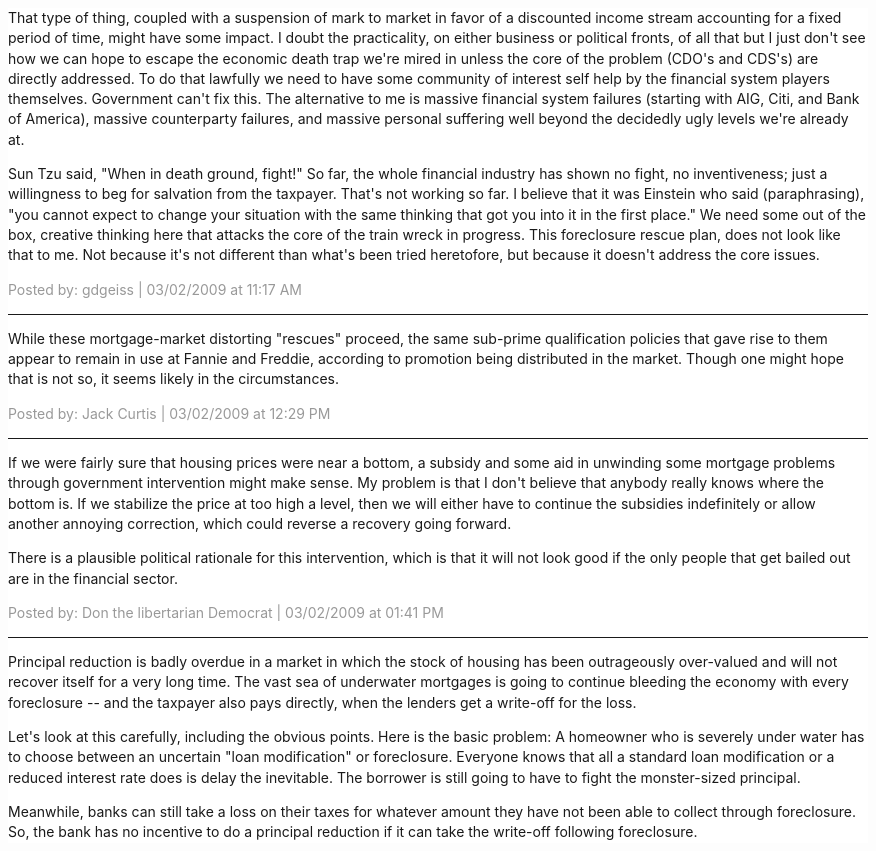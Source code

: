 That type of thing, coupled with a suspension of mark to market in favor of a discounted income stream accounting for a fixed period of time, might have some impact.  I doubt the practicality, on either business or political fronts, of all that but I just don't see how we can hope to escape the economic death trap we're mired in unless the core of the problem (CDO's and CDS's) are directly addressed.  To do that lawfully we need to have some community of interest self help by the financial system players themselves.  Government can't fix this.  The alternative to me is massive financial system failures (starting with AIG, Citi, and Bank of America), massive counterparty failures, and massive personal suffering well beyond the decidedly ugly levels we're already at.  

Sun Tzu said, "When in death ground, fight!"  So far, the whole financial industry has shown no fight, no inventiveness; just a willingness to beg for salvation from the taxpayer.  That's not working so far.  I believe that it was Einstein who said (paraphrasing), "you cannot expect to change your situation with the same thinking that got you into it in the first place."  We need some out of the box, creative thinking here that attacks the core of the train wreck in progress.  This foreclosure rescue plan, does not look like that to me.  Not because it's not different than what's been tried heretofore, but because it doesn't address the core issues.

<span style="color:#999">Posted by: gdgeiss | 03/02/2009 at 11:17 AM</span>

---

While these mortgage-market distorting "rescues" proceed, the same sub-prime qualification policies that gave rise to them appear to remain in use at Fannie and Freddie, according to promotion being distributed in the market. Though one might hope that is not so, it seems likely in the circumstances.

<span style="color:#999">Posted by: Jack Curtis | 03/02/2009 at 12:29 PM</span>

---

If we were fairly sure that housing prices were near a bottom, a subsidy and some aid in unwinding some mortgage problems through government intervention might make sense. My problem is that I don't believe that anybody really knows where the bottom is. If we stabilize the price at too high a level, then we will either have to continue the subsidies indefinitely or allow another annoying correction, which could reverse a recovery going forward.

There is a plausible political rationale for this intervention, which is that it will not look good if the only people that get bailed out are in the financial sector.

<span style="color:#999">Posted by: Don the libertarian Democrat | 03/02/2009 at 01:41 PM</span>

---

Principal reduction is badly overdue in a market in which the stock of housing has been outrageously over-valued and will not recover itself for a very long time.  The vast sea of underwater mortgages is going to continue bleeding the economy with every foreclosure -- and the taxpayer also pays directly, when the lenders get a write-off for the loss.  

Let's look at this carefully, including the obvious points.   Here is the basic problem:  A homeowner who is severely under water has to choose between an uncertain "loan modification" or foreclosure.    Everyone knows that all a standard loan modification or a reduced interest rate does is delay the inevitable.   The borrower is still going to have to fight the monster-sized principal.   

Meanwhile, banks can still take a loss on their taxes for whatever amount they have not been able to collect through foreclosure.    So, the bank has no incentive to do a principal reduction if it can take the write-off following foreclosure.  

